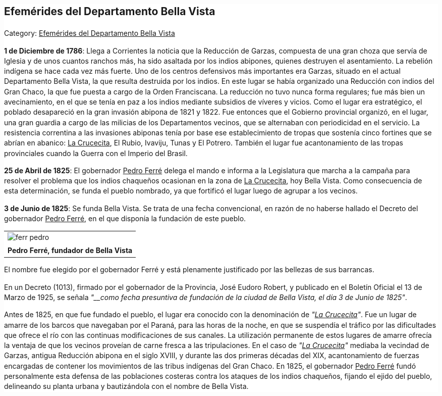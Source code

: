 ## Efemérides del Departamento Bella Vista

Category: [Efemérides del Departamento Bella Vista](http://descubrircorrientes.com.ar/2012/index.php/503-efemerides-correntinas/departamentos-de-la-provincia/efemerides-del-departamento-bella-vista)

**1 de Diciembre de 1786**: Llega a Corrientes la noticia que la Reducción de Garzas, compuesta de una gran choza que servía de Iglesia y de unos cuantos ranchos más, ha sido asaltada por los indios abipones, quienes destruyen el asentamiento. La rebelión indígena se hace cada vez más fuerte. Uno de los centros defensivos más importantes era Garzas, situado en el actual Departamento Bella Vista, la que resulta destruida por los indios. En este lugar se había organizado una Reducción con indios del Gran Chaco, la que fue puesta a cargo de la Orden Franciscana. La reducción no tuvo nunca forma regulares; fue más bien un avecinamiento, en el que se tenía en paz a los indios mediante subsidios de víveres y vicios. Como el lugar era estratégico, el poblado desapareció en la gran invasión abipona de 1821 y 1822. Fue entonces que el Gobierno provincial organizó, en el lugar, una gran guardia a cargo de las milicias de los Departamentos vecinos, que se alternaban con periodicidad en el servicio. La resistencia correntina a las invasiones abiponas tenía por base ese establecimiento de tropas que sostenía cinco fortines que se abrían en abanico: [La Crucecita](http://descubrircorrientes.com.ar/2012/index.php/503-efemerides-correntinas/departamentos-de-la-provincia/index.php?option=com_content&view=category&id=1511&Itemid=520), El Rubio, Ivaviju, Tunas y El Potrero. También el lugar fue acantonamiento de las tropas provinciales cuando la Guerra con el Imperio del Brasil.

**25 de Abril de 1825**: El gobernador [Pedro Ferré](http://descubrircorrientes.com.ar/2012/index.php/503-efemerides-correntinas/departamentos-de-la-provincia/index.php?option=com_content&view=category&id=711&Itemid=519) delega el mando e informa a la Legislatura que marcha a la campaña para resolver el problema que los indios chaqueños ocasionan en la zona de [La Crucecita](http://descubrircorrientes.com.ar/2012/index.php/503-efemerides-correntinas/departamentos-de-la-provincia/index.php?option=com_content&view=category&id=1511&Itemid=520), hoy Bella Vista. Como consecuencia de esta determinación, se funda el pueblo nombrado, ya que fortificó el lugar luego de agrupar a los vecinos.

**3 de Junio de 1825**: Se funda Bella Vista. Se trata de una fecha convencional, en razón de no haberse hallado el Decreto del gobernador [Pedro Ferré](http://descubrircorrientes.com.ar/2012/index.php/503-efemerides-correntinas/departamentos-de-la-provincia/index.php?option=com_content&view=category&id=711&Itemid=519), en el que disponía la fundación de este pueblo.

<table><tbody><tr><td><span><img src="http://descubrircorrientes.com.ar/2012/index.php/503-efemerides-correntinas/departamentos-de-la-provincia/images/ferr%20pedro.jpg" alt="ferr pedro" height="319" width="235"></span></td></tr><tr><td><span><strong><span>Pedro Ferré, fundador de Bella Vista</span></strong></span></td></tr></tbody></table>

El nombre fue elegido por el gobernador Ferré y está plenamente justificado por las bellezas de sus barrancas.

En un Decreto (1013), firmado por el gobernador de la Provincia, José Eudoro Robert, y publicado en el Boletín Oficial el 13 de Marzo de 1925, se señala _"__como fecha presuntiva de fundación de la ciudad de Bella Vista, el día 3 de Junio de 1825"_.

Antes de 1825, en que fue fundado el pueblo, el lugar era conocido con la denominación de _"[La Crucecita](http://descubrircorrientes.com.ar/2012/index.php/503-efemerides-correntinas/departamentos-de-la-provincia/index.php?option=com_content&view=category&id=1511&Itemid=520)"_. Fue un lugar de amarre de los barcos que navegaban por el Paraná, para las horas de la noche, en que se suspendía el tráfico por las dificultades que ofrece el río con las continuas modificaciones de sus canales. La utilización permanente de estos lugares de amarre ofrecía la ventaja de que los vecinos proveían de carne fresca a las tripulaciones. En el caso de _"[La Crucecita](http://descubrircorrientes.com.ar/2012/index.php/503-efemerides-correntinas/departamentos-de-la-provincia/index.php?option=com_content&view=category&id=1511&Itemid=520)"_ mediaba la vecindad de Garzas, antigua Reducción abipona en el siglo XVIII, y durante las dos primeras décadas del XIX, acantonamiento de fuerzas encargadas de contener los movimientos de las tribus indígenas del Gran Chaco. En 1825, el gobernador [Pedro Ferré](http://descubrircorrientes.com.ar/2012/index.php/503-efemerides-correntinas/departamentos-de-la-provincia/index.php?option=com_content&view=category&id=711&Itemid=519) fundó personalmente esta defensa de las poblaciones costeras contra los ataques de los indios chaqueños, fijando el ejido del pueblo, delineando su planta urbana y bautizándola con el nombre de Bella Vista.
